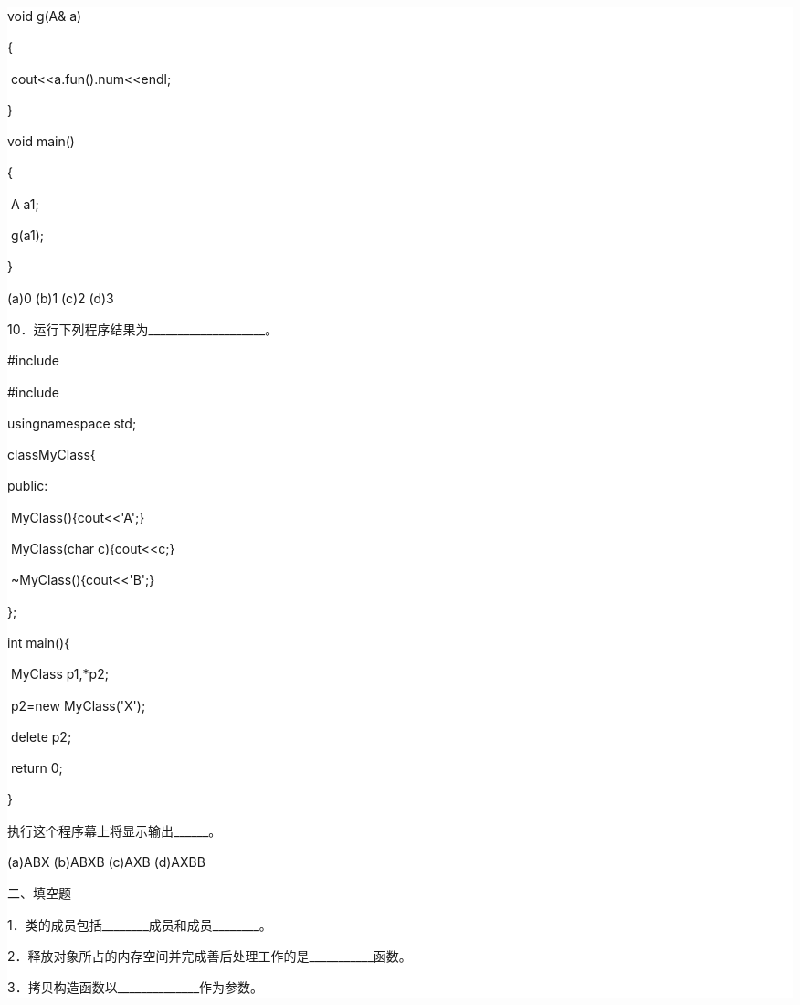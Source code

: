 void g(A& a)

{

​       cout<<a.fun().num<<endl;

}

void main()

{

​       A a1;

​       g(a1);

}

(a)0      (b)1      (c)2     (d)3

10．运行下列程序结果为____________________。

\#include<iostream>

\#include<iomanip>

usingnamespace std;

classMyClass{

public:

​       MyClass(){cout<<'A';}

​       MyClass(char c){cout<<c;}

​       ~MyClass(){cout<<'B';}

};

int main(){

​       MyClass p1,*p2;

​       p2=new MyClass('X');

​       delete p2;

​       return 0;

}　　

执行这个程序幕上将显示输出______。

(a)ABX       (b)ABXB       (c)AXB       (d)AXBB

 

二、填空题

1．类的成员包括________成员和成员________。

2．释放对象所占的内存空间并完成善后处理工作的是___________函数。

3．拷贝构造函数以______________作为参数。
